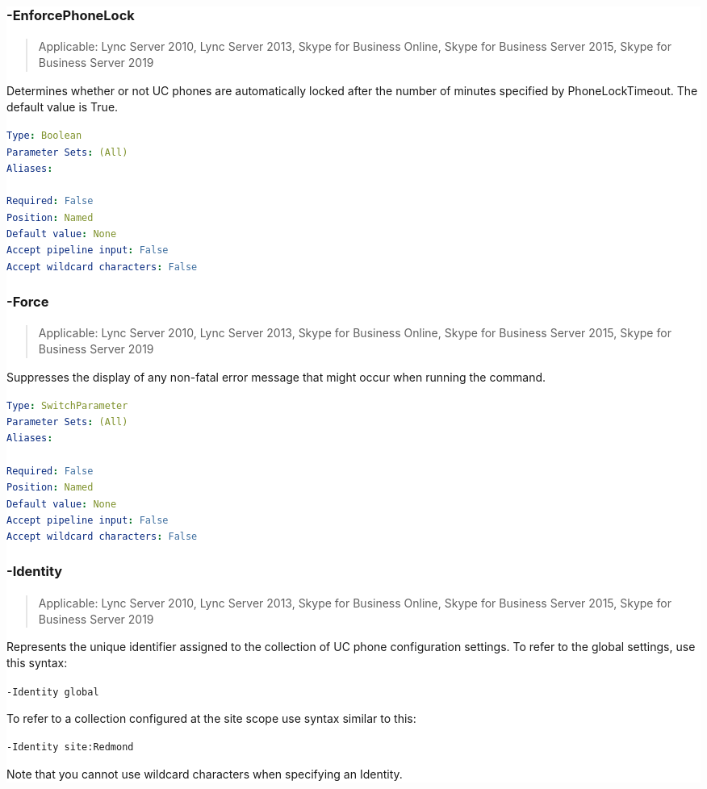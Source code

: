 ### -EnforcePhoneLock

> Applicable: Lync Server 2010, Lync Server 2013, Skype for Business Online, Skype for Business Server 2015, Skype for Business Server 2019

Determines whether or not UC phones are automatically locked after the number of minutes specified by PhoneLockTimeout.
The default value is True.


```yaml
Type: Boolean
Parameter Sets: (All)
Aliases:

Required: False
Position: Named
Default value: None
Accept pipeline input: False
Accept wildcard characters: False
```

### -Force

> Applicable: Lync Server 2010, Lync Server 2013, Skype for Business Online, Skype for Business Server 2015, Skype for Business Server 2019

Suppresses the display of any non-fatal error message that might occur when running the command.


```yaml
Type: SwitchParameter
Parameter Sets: (All)
Aliases:

Required: False
Position: Named
Default value: None
Accept pipeline input: False
Accept wildcard characters: False
```

### -Identity

> Applicable: Lync Server 2010, Lync Server 2013, Skype for Business Online, Skype for Business Server 2015, Skype for Business Server 2019

Represents the unique identifier assigned to the collection of UC phone configuration settings.
To refer to the global settings, use this syntax:

`-Identity global`

To refer to a collection configured at the site scope use syntax similar to this:

`-Identity site:Redmond`

Note that you cannot use wildcard characters when specifying an Identity.
